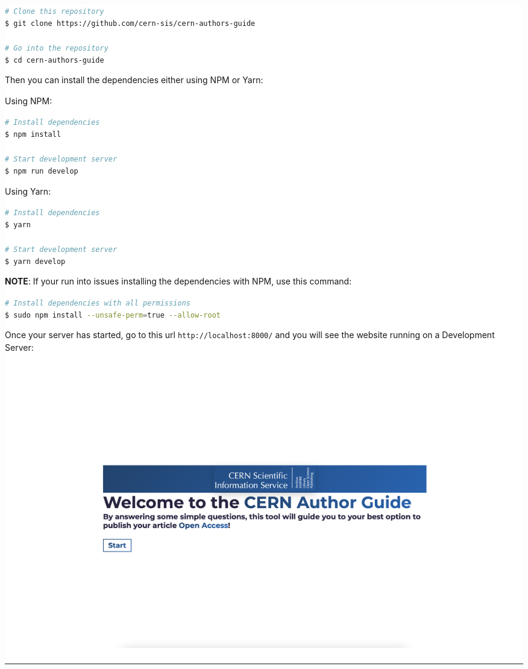 ```bash
# Clone this repository
$ git clone https://github.com/cern-sis/cern-authors-guide

# Go into the repository
$ cd cern-authors-guide

```

Then you can install the dependencies either using NPM or Yarn:

Using NPM:

```bash
# Install dependencies
$ npm install

# Start development server
$ npm run develop
```

Using Yarn:

```bash
# Install dependencies
$ yarn

# Start development server
$ yarn develop
```

**NOTE**:
If your run into issues installing the dependencies with NPM, use this command:

```bash
# Install dependencies with all permissions
$ sudo npm install --unsafe-perm=true --allow-root
```

Once your server has started, go to this url `http://localhost:8000/` and you will see the website running on a Development Server:

<h2 align="center">
  <img src="https://github.com/cern-sis/cern-authors-guide/blob/master/examples/example.png" alt="CERN SIS Author Guide" width="100%">
</h2>

---